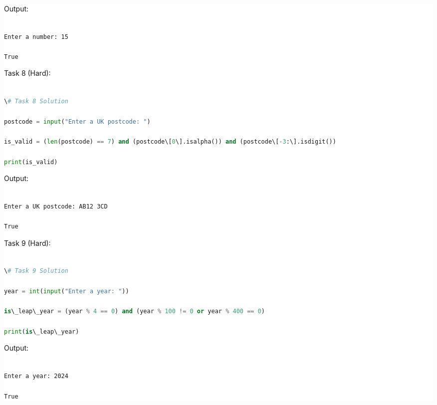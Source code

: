 Output:

```

Enter a number: 15

True

```

Task 8 (Hard):

```python

\# Task 8 Solution

postcode = input("Enter a UK postcode: ")

is_valid = (len(postcode) == 7) and (postcode\[0\].isalpha()) and (postcode\[-3:\].isdigit())

print(is_valid)

```

Output:

```

Enter a UK postcode: AB12 3CD

True

```

Task 9 (Hard):

```python

\# Task 9 Solution

year = int(input("Enter a year: "))

is\_leap\_year = (year % 4 == 0) and (year % 100 != 0 or year % 400 == 0)

print(is\_leap\_year)

```

Output:

```

Enter a year: 2024

True

```
